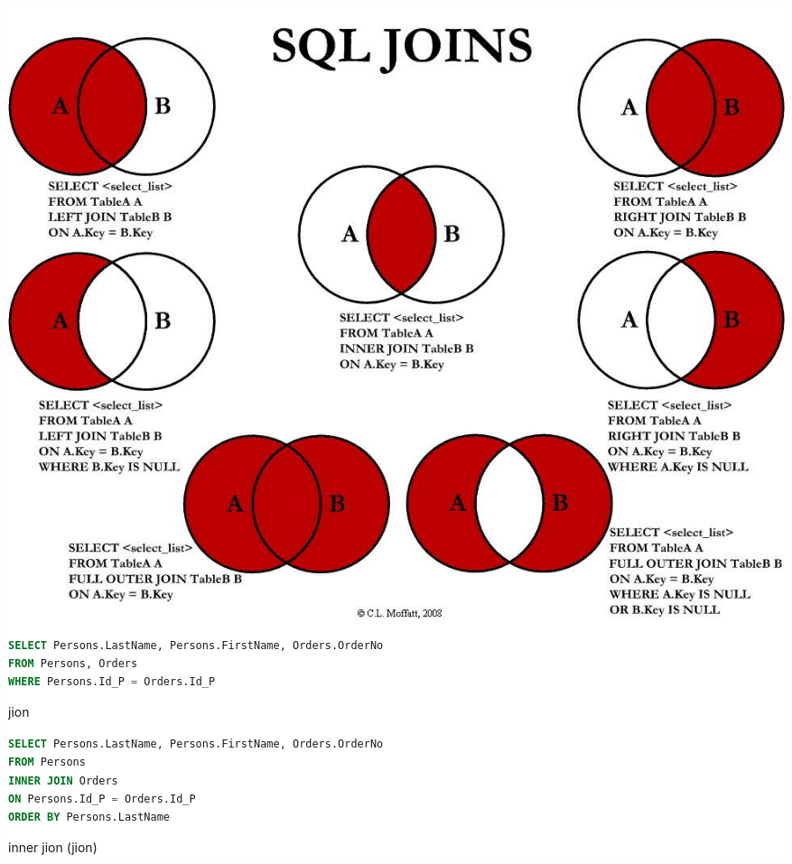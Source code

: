 ![sql-join](image/sql-join.png)

```sql
SELECT Persons.LastName, Persons.FirstName, Orders.OrderNo
FROM Persons, Orders
WHERE Persons.Id_P = Orders.Id_P 
```

jion

```sql
SELECT Persons.LastName, Persons.FirstName, Orders.OrderNo
FROM Persons
INNER JOIN Orders
ON Persons.Id_P = Orders.Id_P
ORDER BY Persons.LastName
```

inner jion (jion)
